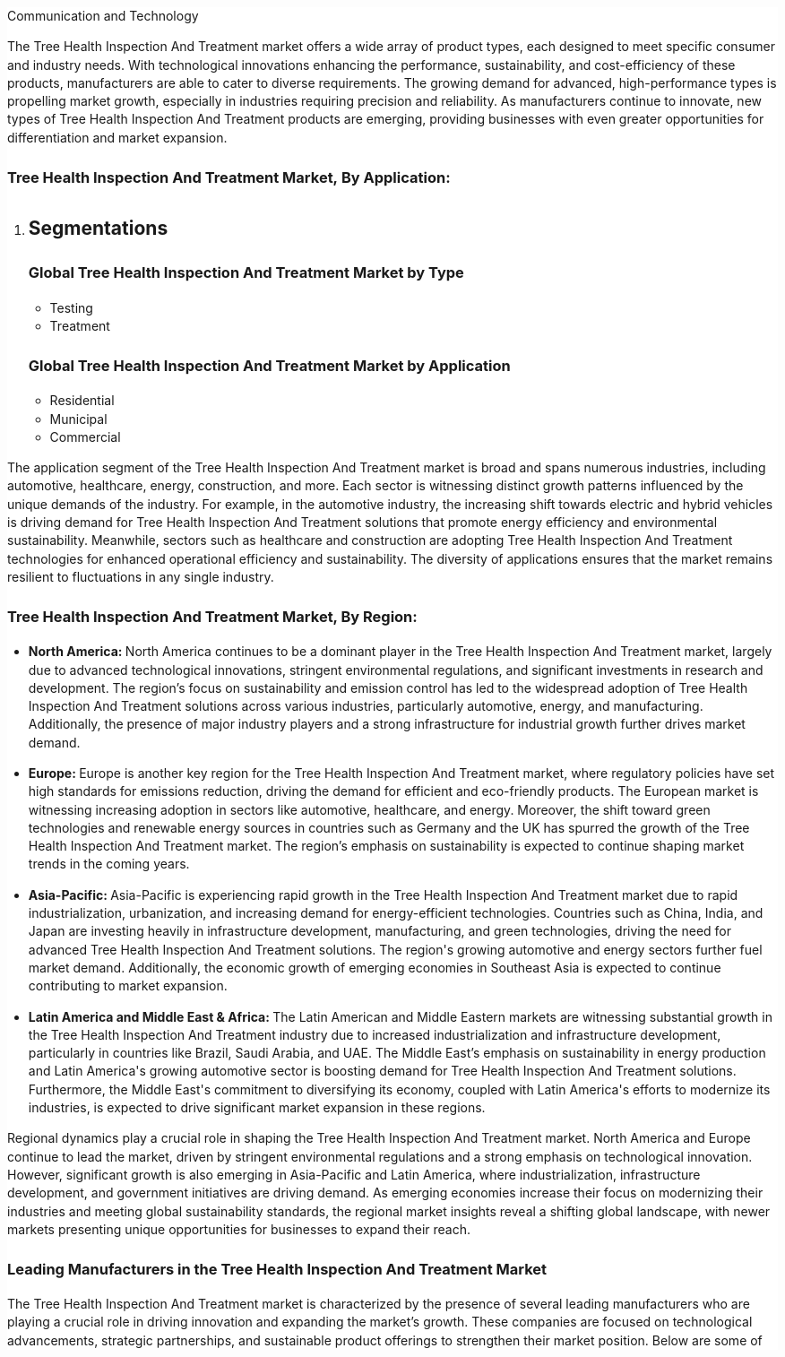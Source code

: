 Communication and Technology</li></ol><p>The Tree Health Inspection And Treatment market offers a wide array of product types, each designed to meet specific consumer and industry needs. With technological innovations enhancing the performance, sustainability, and cost-efficiency of these products, manufacturers are able to cater to diverse requirements. The growing demand for advanced, high-performance types is propelling market growth, especially in industries requiring precision and reliability. As manufacturers continue to innovate, new types of Tree Health Inspection And Treatment products are emerging, providing businesses with even greater opportunities for differentiation and market expansion.</p><h3>Tree Health Inspection And Treatment Market,&nbsp;By Application:</h3><ol><li><h2>Segmentations</h2><h3>Global Tree Health Inspection And Treatment Market by Type</h3><ul><li>Testing</li><li>Treatment</li></ul><h3>Global Tree Health Inspection And Treatment Market by Application</h3><ul><li>Residential</li><li>Municipal</li><li>Commercial</li></ul></li></ol><p>The application segment of the Tree Health Inspection And Treatment market is broad and spans numerous industries, including automotive, healthcare, energy, construction, and more. Each sector is witnessing distinct growth patterns influenced by the unique demands of the industry. For example, in the automotive industry, the increasing shift towards electric and hybrid vehicles is driving demand for Tree Health Inspection And Treatment solutions that promote energy efficiency and environmental sustainability. Meanwhile, sectors such as healthcare and construction are adopting Tree Health Inspection And Treatment technologies for enhanced operational efficiency and sustainability. The diversity of applications ensures that the market remains resilient to fluctuations in any single industry.</p><h3>Tree Health Inspection And Treatment Market, By Region:</h3><ul><li><p><strong>North America:&nbsp;</strong>North America continues to be a dominant player in the Tree Health Inspection And Treatment market, largely due to advanced technological innovations, stringent environmental regulations, and significant investments in research and development. The region&rsquo;s focus on sustainability and emission control has led to the widespread adoption of Tree Health Inspection And Treatment solutions across various industries, particularly automotive, energy, and manufacturing. Additionally, the presence of major industry players and a strong infrastructure for industrial growth further drives market demand.</p></li><li><p><strong><strong>Europe:&nbsp;</strong></strong>Europe is another key region for the Tree Health Inspection And Treatment market, where regulatory policies have set high standards for emissions reduction, driving the demand for efficient and eco-friendly products. The European market is witnessing increasing adoption in sectors like automotive, healthcare, and energy. Moreover, the shift toward green technologies and renewable energy sources in countries such as Germany and the UK has spurred the growth of the Tree Health Inspection And Treatment market. The region&rsquo;s emphasis on sustainability is expected to continue shaping market trends in the coming years.</p></li><li><p><strong><strong>Asia-Pacific:&nbsp;</strong></strong>Asia-Pacific is experiencing rapid growth in the Tree Health Inspection And Treatment market due to rapid industrialization, urbanization, and increasing demand for energy-efficient technologies. Countries such as China, India, and Japan are investing heavily in infrastructure development, manufacturing, and green technologies, driving the need for advanced Tree Health Inspection And Treatment solutions. The region's growing automotive and energy sectors further fuel market demand. Additionally, the economic growth of emerging economies in Southeast Asia is expected to continue contributing to market expansion.</p></li><li><p><strong><strong>Latin America and Middle East &amp; Africa:&nbsp;</strong></strong>The Latin American and Middle Eastern markets are witnessing substantial growth in the Tree Health Inspection And Treatment industry due to increased industrialization and infrastructure development, particularly in countries like Brazil, Saudi Arabia, and UAE. The Middle East&rsquo;s emphasis on sustainability in energy production and Latin America's growing automotive sector is boosting demand for Tree Health Inspection And Treatment solutions. Furthermore, the Middle East's commitment to diversifying its economy, coupled with Latin America's efforts to modernize its industries, is expected to drive significant market expansion in these regions.</p></li></ul><p>Regional dynamics play a crucial role in shaping the Tree Health Inspection And Treatment market. North America and Europe continue to lead the market, driven by stringent environmental regulations and a strong emphasis on technological innovation. However, significant growth is also emerging in Asia-Pacific and Latin America, where industrialization, infrastructure development, and government initiatives are driving demand. As emerging economies increase their focus on modernizing their industries and meeting global sustainability standards, the regional market insights reveal a shifting global landscape, with newer markets presenting unique opportunities for businesses to expand their reach.</p><h3><strong>Leading Manufacturers in the Tree Health Inspection And Treatment Market</strong></h3><p>The Tree Health Inspection And Treatment market is characterized by the presence of several leading manufacturers who are playing a crucial role in driving innovation and expanding the market&rsquo;s growth. These companies are focused on technological advancements, strategic partnerships, and sustainable product offerings to strengthen their market position. Below are some of